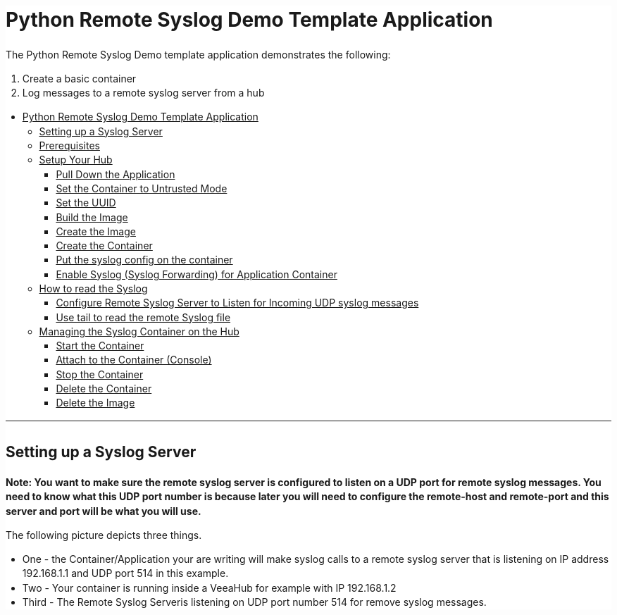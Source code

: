 # Python Remote Syslog Demo Template Application

The Python Remote Syslog Demo template application demonstrates the following:

1. Create a basic container
2. Log messages to a remote syslog server from a hub

- [Python Remote Syslog Demo Template Application](#python-remote-syslog-demo-template-application)
  - [Setting up a Syslog Server](#setting-up-a-syslog-server)
  - [Prerequisites](#prerequisites)
  - [Setup Your Hub](#setup-your-hub)
    - [Pull Down the Application](#pull-down-the-application)
    - [Set the Container to Untrusted Mode](#set-the-container-to-untrusted-mode)
    - [Set the UUID](#set-the-uuid)
    - [Build the Image](#build-the-image)
    - [Create the Image](#create-the-image)
    - [Create the Container](#create-the-container)
    - [Put the syslog config on the container](#put-the-syslog-config-on-the-container)
    - [Enable Syslog (Syslog Forwarding) for Application Container](#enable-syslog-syslog-forwarding-for-application-container)
  - [How to read the Syslog](#how-to-read-the-syslog)
    - [Configure Remote Syslog Server to Listen for Incoming UDP syslog messages](#configure-remote-syslog-server-to-listen-for-incoming-udp-syslog-messages)
    - [Use tail to read the remote Syslog file](#use-tail-to-read-the-remote-syslog-file)
  - [Managing the Syslog Container on the Hub](#managing-the-syslog-container-on-the-hub)
    - [Start the Container](#start-the-container)
    - [Attach to the Container (Console)](#attach-to-the-container-console)
    - [Stop the Container](#stop-the-container)
    - [Delete the Container](#delete-the-container)
    - [Delete the Image](#delete-the-image)

---

## Setting up a Syslog Server

**Note: You want to make sure the remote syslog server is configured to listen on a UDP port for remote syslog messages. You need to know what this UDP port number is because later you will need to configure the remote-host and remote-port and this server and port will be what you will use.**

The following picture depicts three things.

- One - the Container/Application your are writing will make syslog calls to a remote syslog server that is listening on IP address 192.168.1.1 and UDP port 514 in this example.
- Two - Your container is running inside a VeeaHub for example with IP 192.168.1.2
- Third - The Remote Syslog Serveris listening on UDP port number 514 for remove syslog messages.
